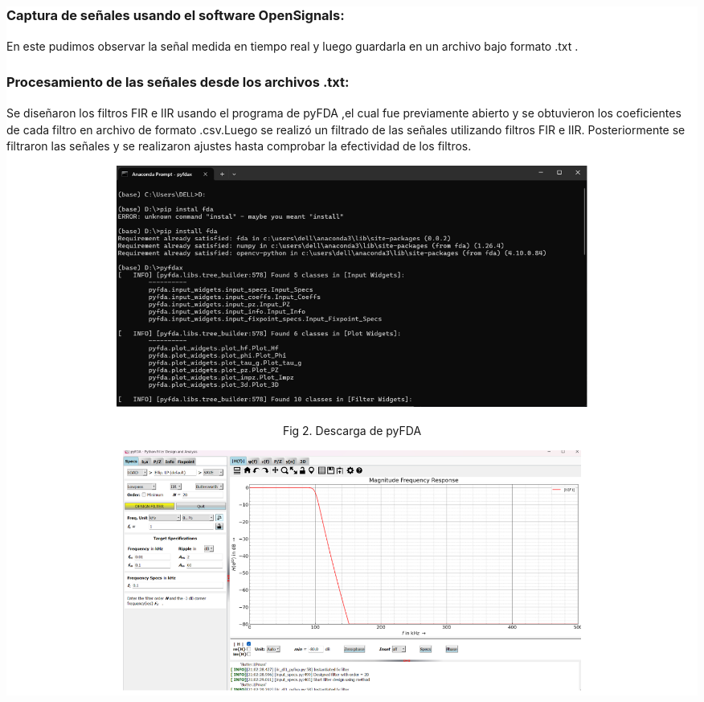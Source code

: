 ### Captura de señales usando el software OpenSignals:

En este pudimos observar la señal medida en tiempo real y luego guardarla en un archivo bajo formato .txt .

### Procesamiento de  las señales desde los archivos .txt:

Se diseñaron los filtros FIR e IIR usando el programa de pyFDA ,el cual fue previamente abierto y se obtuvieron los coeficientes de cada filtro en archivo de formato .csv.Luego se realizó un filtrado de las señales utilizando filtros FIR e IIR. 
Posteriormente se filtraron las señales y se realizaron ajustes hasta comprobar la efectividad de los filtros.

<div align="center">

<img src="./Imagenes/download.png" width="600" height="300">

Fig 2. Descarga de pyFDA

<img src="./Imagenes/pyfda.png" width="600" height="300">